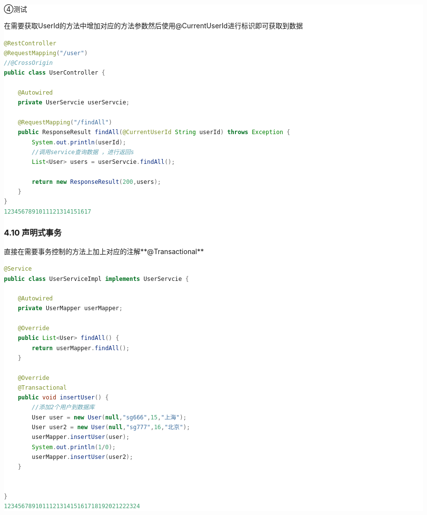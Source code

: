 ④测试

在需要获取UserId的方法中增加对应的方法参数然后使用@CurrentUserId进行标识即可获取到数据

```java
@RestController
@RequestMapping("/user")
//@CrossOrigin
public class UserController {

    @Autowired
    private UserServcie userServcie;

    @RequestMapping("/findAll")
    public ResponseResult findAll(@CurrentUserId String userId) throws Exception {
        System.out.println(userId);
        //调用service查询数据 ，进行返回s
        List<User> users = userServcie.findAll();

        return new ResponseResult(200,users);
    }
}
1234567891011121314151617
```

### 4.10 声明式事务

 直接在需要事务控制的方法上加上对应的注解**@Transactional**

```java
@Service
public class UserServiceImpl implements UserServcie {

    @Autowired
    private UserMapper userMapper;

    @Override
    public List<User> findAll() {
        return userMapper.findAll();
    }

    @Override
    @Transactional
    public void insertUser() {
        //添加2个用户到数据库
        User user = new User(null,"sg666",15,"上海");
        User user2 = new User(null,"sg777",16,"北京");
        userMapper.insertUser(user);
        System.out.println(1/0);
        userMapper.insertUser(user2);
    }


}
123456789101112131415161718192021222324
```
